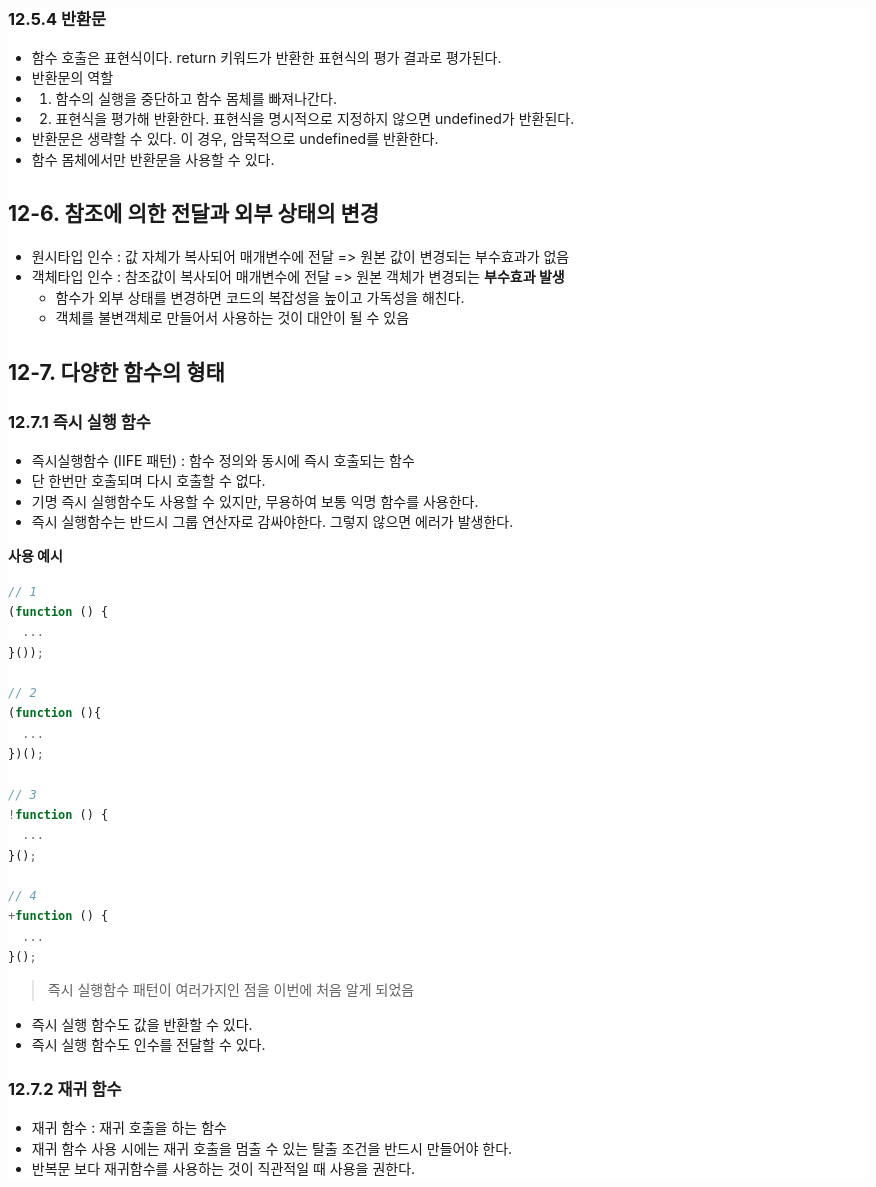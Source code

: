 ### 12.5.4 반환문
- 함수 호출은 표현식이다. return 키워드가 반환한 표현식의 평가 결과로 평가된다.
- 반환문의 역할
- 1. 함수의 실행을 중단하고 함수 몸체를 빠져나간다.
- 2. 표현식을 평가해 반환한다. 표현식을 명시적으로 지정하지 않으면 undefined가 반환된다.
- 반환문은 생략할 수 있다. 이 경우, 암묵적으로 undefined를 반환한다. 
- 함수 몸체에서만 반환문을 사용할 수 있다.

## 12-6. 참조에 의한 전달과 외부 상태의 변경
- 원시타입 인수 : 값 자체가 복사되어 매개변수에 전달 => 원본 값이 변경되는 부수효과가 없음
- 객체타입 인수 : 참조값이 복사되어 매개변수에 전달 => 원본 객체가 변경되는 **부수효과 발생**
  - 함수가 외부 상태를 변경하면 코드의 복잡성을 높이고 가독성을 해친다.
  - 객체를 불변객체로 만들어서 사용하는 것이 대안이 될 수 있음

## 12-7. 다양한 함수의 형태

### 12.7.1 즉시 실행 함수
- 즉시실행함수 (IIFE 패턴) : 함수 정의와 동시에 즉시 호출되는 함수
- 단 한번만 호출되며 다시 호출할 수 없다.
- 기명 즉시 실행함수도 사용할 수 있지만, 무용하여 보통 익명 함수를 사용한다.
- 즉시 실행함수는 반드시 그룹 연산자로 감싸야한다. 그렇지 않으면 에러가 발생한다. 

**사용 예시**
```javascript 
// 1
(function () {
  ...
}());

// 2 
(function (){
  ...
})();

// 3
!function () {
  ...
}();

// 4
+function () {
  ...
}();
```

> 즉시 실행함수 패턴이 여러가지인 점을 이번에 처음 알게 되었음

- 즉시 실행 함수도 값을 반환할 수 있다.
- 즉시 실행 함수도 인수를 전달할 수 있다.

### 12.7.2 재귀 함수
- 재귀 함수 : 재귀 호출을 하는 함수
- 재귀 함수 사용 시에는 재귀 호출을 멈출 수 있는 탈출 조건을 반드시 만들어야 한다.
- 반복문 보다 재귀함수를 사용하는 것이 직관적일 때 사용을 권한다.
